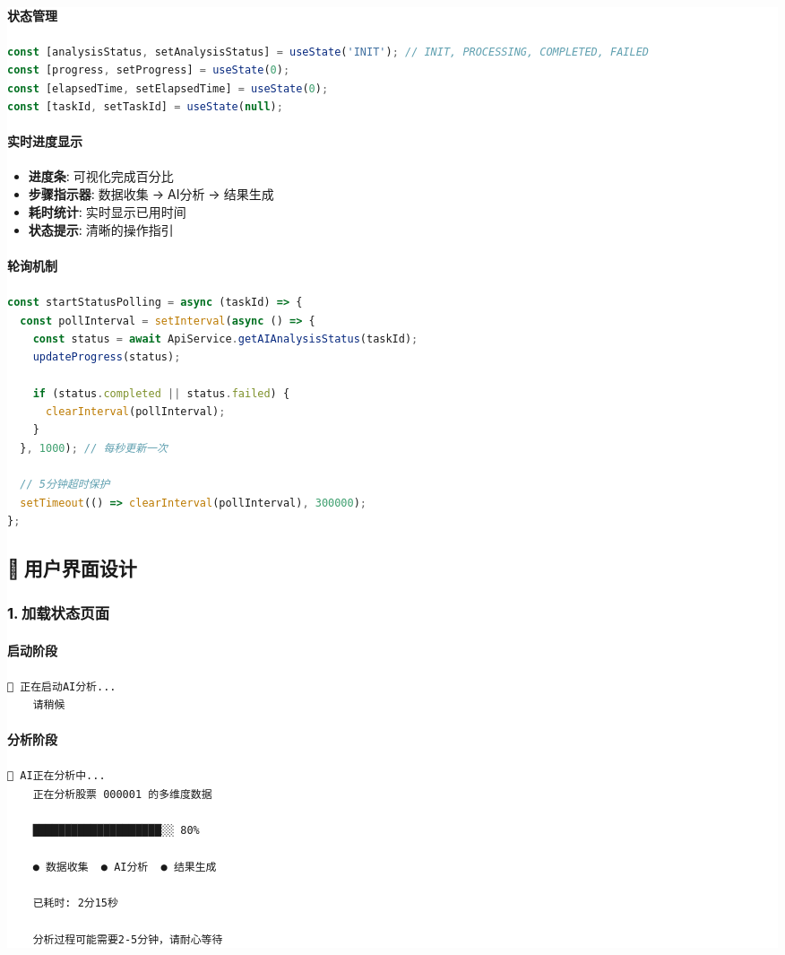 #### 状态管理
```javascript
const [analysisStatus, setAnalysisStatus] = useState('INIT'); // INIT, PROCESSING, COMPLETED, FAILED
const [progress, setProgress] = useState(0);
const [elapsedTime, setElapsedTime] = useState(0);
const [taskId, setTaskId] = useState(null);
```

#### 实时进度显示
- **进度条**: 可视化完成百分比
- **步骤指示器**: 数据收集 → AI分析 → 结果生成
- **耗时统计**: 实时显示已用时间
- **状态提示**: 清晰的操作指引

#### 轮询机制
```javascript
const startStatusPolling = async (taskId) => {
  const pollInterval = setInterval(async () => {
    const status = await ApiService.getAIAnalysisStatus(taskId);
    updateProgress(status);
    
    if (status.completed || status.failed) {
      clearInterval(pollInterval);
    }
  }, 1000); // 每秒更新一次
  
  // 5分钟超时保护
  setTimeout(() => clearInterval(pollInterval), 300000);
};
```

## 🎨 用户界面设计

### 1. 加载状态页面

#### 启动阶段
```
🔄 正在启动AI分析...
    请稍候
```

#### 分析阶段
```
🤖 AI正在分析中...
    正在分析股票 000001 的多维度数据
    
    ████████████████████░░ 80%
    
    ● 数据收集  ● AI分析  ● 结果生成
    
    已耗时: 2分15秒
    
    分析过程可能需要2-5分钟，请耐心等待
```
